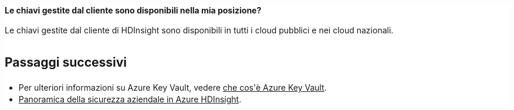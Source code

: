 **Le chiavi gestite dal cliente sono disponibili nella mia posizione?**

Le chiavi gestite dal cliente di HDInsight sono disponibili in tutti i cloud pubblici e nei cloud nazionali.

## <a name="next-steps"></a>Passaggi successivi

* Per ulteriori informazioni su Azure Key Vault, vedere [che cos'è Azure Key Vault](../key-vault/key-vault-overview.md).
* [Panoramica della sicurezza aziendale in Azure HDInsight](./domain-joined/hdinsight-security-overview.md).

